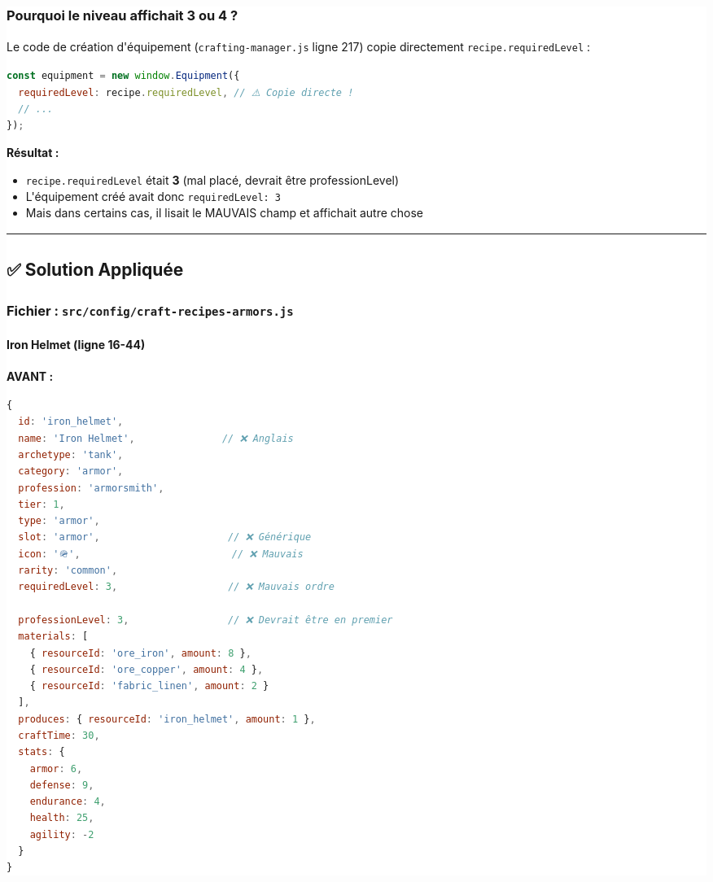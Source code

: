 ### Pourquoi le niveau affichait 3 ou 4 ?

Le code de création d'équipement (`crafting-manager.js` ligne 217) copie directement `recipe.requiredLevel` :

```javascript
const equipment = new window.Equipment({
  requiredLevel: recipe.requiredLevel, // ⚠️ Copie directe !
  // ...
});
```

**Résultat :**

- `recipe.requiredLevel` était **3** (mal placé, devrait être professionLevel)
- L'équipement créé avait donc `requiredLevel: 3`
- Mais dans certains cas, il lisait le MAUVAIS champ et affichait autre chose

---

## ✅ Solution Appliquée

### Fichier : `src/config/craft-recipes-armors.js`

#### Iron Helmet (ligne 16-44)

**AVANT :**

```javascript
{
  id: 'iron_helmet',
  name: 'Iron Helmet',               // ❌ Anglais
  archetype: 'tank',
  category: 'armor',
  profession: 'armorsmith',
  tier: 1,
  type: 'armor',
  slot: 'armor',                      // ❌ Générique
  icon: '🪖',                          // ❌ Mauvais
  rarity: 'common',
  requiredLevel: 3,                   // ❌ Mauvais ordre

  professionLevel: 3,                 // ❌ Devrait être en premier
  materials: [
    { resourceId: 'ore_iron', amount: 8 },
    { resourceId: 'ore_copper', amount: 4 },
    { resourceId: 'fabric_linen', amount: 2 }
  ],
  produces: { resourceId: 'iron_helmet', amount: 1 },
  craftTime: 30,
  stats: {
    armor: 6,
    defense: 9,
    endurance: 4,
    health: 25,
    agility: -2
  }
}
```
